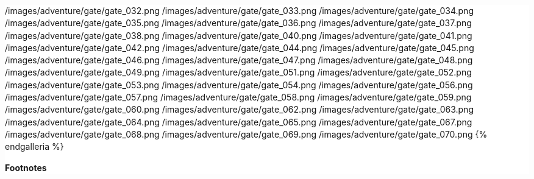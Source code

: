 /images/adventure/gate/gate_032.png
/images/adventure/gate/gate_033.png
/images/adventure/gate/gate_034.png
/images/adventure/gate/gate_035.png
/images/adventure/gate/gate_036.png
/images/adventure/gate/gate_037.png
/images/adventure/gate/gate_038.png
/images/adventure/gate/gate_040.png
/images/adventure/gate/gate_041.png
/images/adventure/gate/gate_042.png
/images/adventure/gate/gate_044.png
/images/adventure/gate/gate_045.png
/images/adventure/gate/gate_046.png
/images/adventure/gate/gate_047.png
/images/adventure/gate/gate_048.png
/images/adventure/gate/gate_049.png
/images/adventure/gate/gate_051.png
/images/adventure/gate/gate_052.png
/images/adventure/gate/gate_053.png
/images/adventure/gate/gate_054.png
/images/adventure/gate/gate_056.png
/images/adventure/gate/gate_057.png
/images/adventure/gate/gate_058.png
/images/adventure/gate/gate_059.png
/images/adventure/gate/gate_060.png
/images/adventure/gate/gate_062.png
/images/adventure/gate/gate_063.png
/images/adventure/gate/gate_064.png
/images/adventure/gate/gate_065.png
/images/adventure/gate/gate_067.png
/images/adventure/gate/gate_068.png
/images/adventure/gate/gate_069.png
/images/adventure/gate/gate_070.png
{% endgalleria %}

**Footnotes**

[^1]: <small>Description from [Moby Games](https://www.mobygames.com/game/317/frederik-pohls-gateway/)</small>